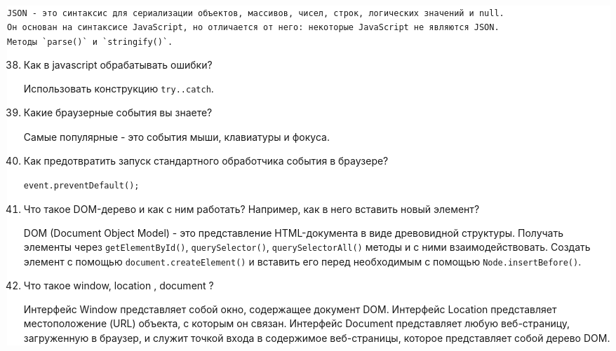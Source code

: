     JSON - это синтаксис для сериализации объектов, массивов, чисел, строк, логических значений и null. 
    Он основан на синтаксисе JavaScript, но отличается от него: некоторые JavaScript не являются JSON.
    Методы `parse()` и `stringify()`.

38. Как в javascript обрабатывать ошибки?

    Использовать конструкцию `try..catch`.

39. Какие браузерные события вы знаете?

    Самые популярные - это события мыши, клавиатуры и фокуса.

40. Как предотвратить запуск стандартного обработчика события в браузере?

    `event.preventDefault();`

41. Что такое DOM-дерево и как с ним работать? Например, как в него вставить новый элемент?

    DOM (Document Object Model) - это представление HTML-документа в виде древовидной структуры.
    Получать элементы через `getElementById()`, `querySelector()`, 
    `querySelectorAll()` методы и с ними взаимодействовать.
    Создать элемент с помощью `document.createElement()` 
    и вставить его перед необходимым с помощью `Node.insertBefore()`.

42. Что такое window, location , document ?

    Интерфейс Window представляет собой окно, содержащее документ DOM. 
    Интерфейс Location представляет местоположение (URL) объекта, с которым он связан. 
    Интерфейс Document представляет любую веб-страницу, загруженную в браузер, 
    и служит точкой входа в содержимое веб-страницы, которое представляет собой дерево DOM.

